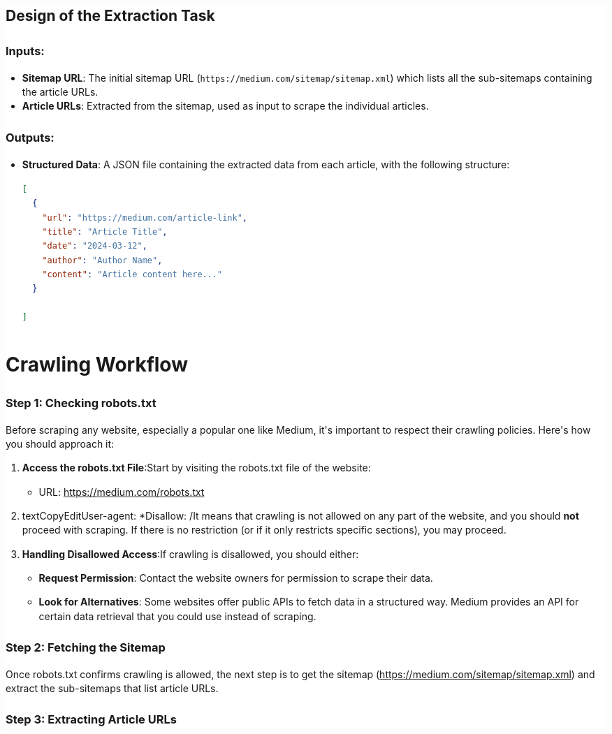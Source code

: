 ## Design of the Extraction Task

### Inputs:
- **Sitemap URL**: The initial sitemap URL (`https://medium.com/sitemap/sitemap.xml`) which lists all the sub-sitemaps containing the article URLs.
- **Article URLs**: Extracted from the sitemap, used as input to scrape the individual articles.

### Outputs:
- **Structured Data**: A JSON file containing the extracted data from each article, with the following structure:
  ```json
  [
    {
      "url": "https://medium.com/article-link",
      "title": "Article Title",
      "date": "2024-03-12",
      "author": "Author Name",
      "content": "Article content here..."
    }
    
  ]
   ```

# Crawling Workflow

### Step 1: Checking robots.txt

Before scraping any website, especially a popular one like Medium, it's important to respect their crawling policies. Here's how you should approach it:

1.  **Access the robots.txt File**:Start by visiting the robots.txt file of the website:
    
    *   URL: https://medium.com/robots.txt
        
2.  textCopyEditUser-agent: \*Disallow: /It means that crawling is not allowed on any part of the website, and you should **not** proceed with scraping. If there is no restriction (or if it only restricts specific sections), you may proceed.
    
3.  **Handling Disallowed Access**:If crawling is disallowed, you should either:
    
    *   **Request Permission**: Contact the website owners for permission to scrape their data.
        
    *   **Look for Alternatives**: Some websites offer public APIs to fetch data in a structured way. Medium provides an API for certain data retrieval that you could use instead of scraping.
        

### Step 2: Fetching the Sitemap

Once robots.txt confirms crawling is allowed, the next step is to get the sitemap (https://medium.com/sitemap/sitemap.xml) and extract the sub-sitemaps that list article URLs.

### Step 3: Extracting Article URLs

